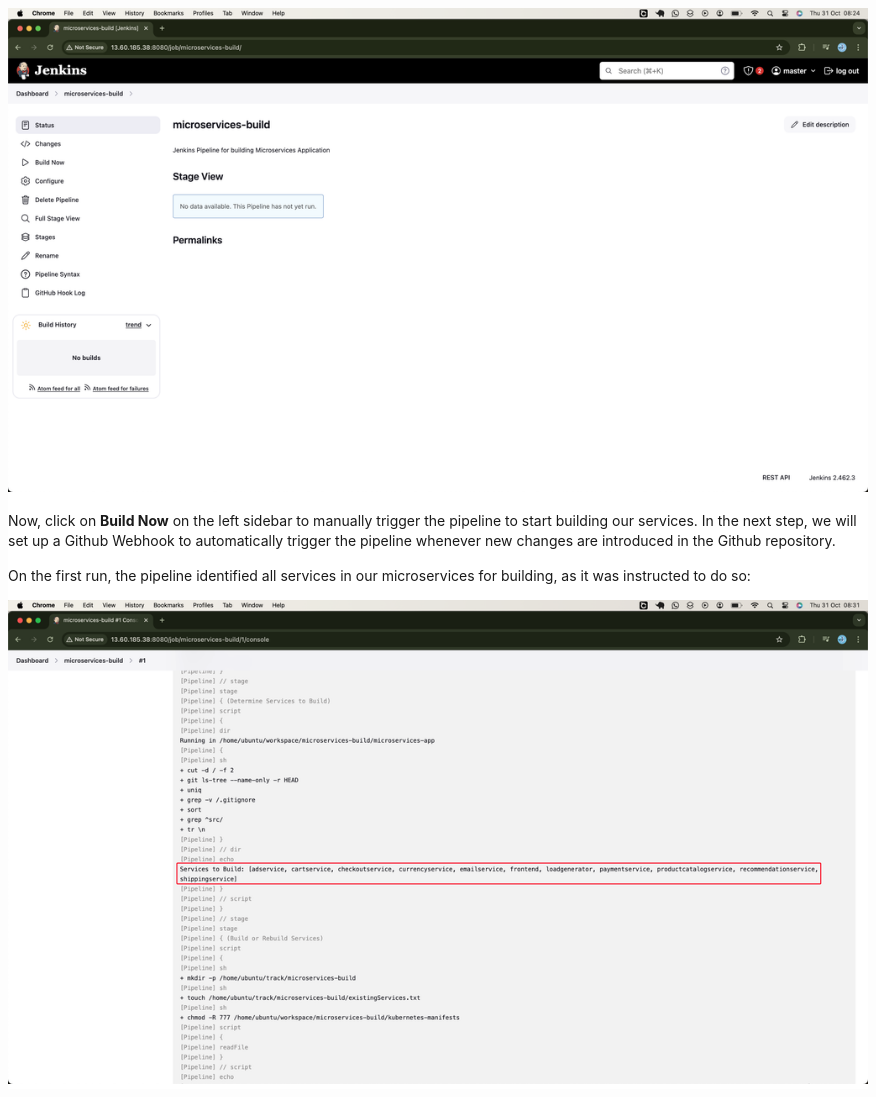 ![ci-pipeline](./assets/jenkins-job.png)

Now, click on **Build Now** on the left sidebar to manually trigger the pipeline to start building our services. In the next step, we will set up a Github Webhook to automatically trigger the pipeline  whenever new changes are introduced in the Github repository.

On the first run, the pipeline identified all services in our microservices for building, as it was instructed to do so:

![all-services-build](./assets/all-services-build.png)
